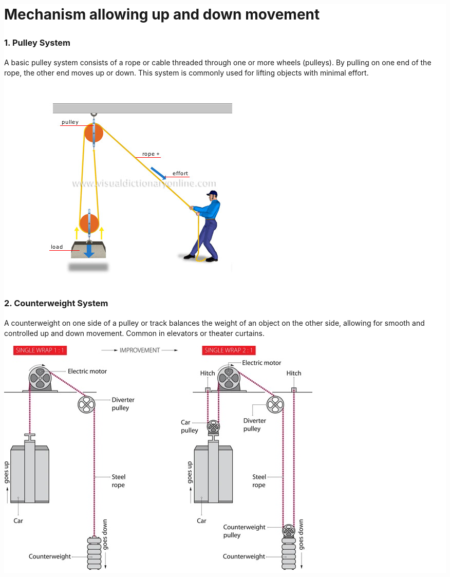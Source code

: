 # Mechanism allowing up and down movement

### 1. Pulley System
A basic pulley system consists of a rope or cable threaded through one or more wheels (pulleys). By pulling on one end of the rope, the other end moves up or down. This system is commonly used for lifting objects with minimal effort.

![](images/pulley_system.jpg)

### 2. Counterweight System
A counterweight on one side of a pulley or track balances the weight of an object on the other side, allowing for smooth and controlled up and down movement. Common in elevators or theater curtains.

![](images/counterweight_system.jpeg)
